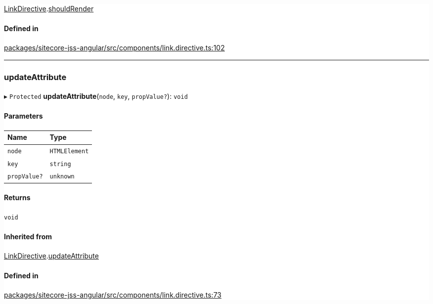 [LinkDirective](LinkDirective.md).[shouldRender](LinkDirective.md#shouldrender)

#### Defined in

[packages/sitecore-jss-angular/src/components/link.directive.ts:102](https://github.com/Sitecore/jss/blob/892e6d1a5/packages/sitecore-jss-angular/src/components/link.directive.ts#L102)

___

### updateAttribute

▸ `Protected` **updateAttribute**(`node`, `key`, `propValue?`): `void`

#### Parameters

| Name | Type |
| :------ | :------ |
| `node` | `HTMLElement` |
| `key` | `string` |
| `propValue?` | `unknown` |

#### Returns

`void`

#### Inherited from

[LinkDirective](LinkDirective.md).[updateAttribute](LinkDirective.md#updateattribute)

#### Defined in

[packages/sitecore-jss-angular/src/components/link.directive.ts:73](https://github.com/Sitecore/jss/blob/892e6d1a5/packages/sitecore-jss-angular/src/components/link.directive.ts#L73)
